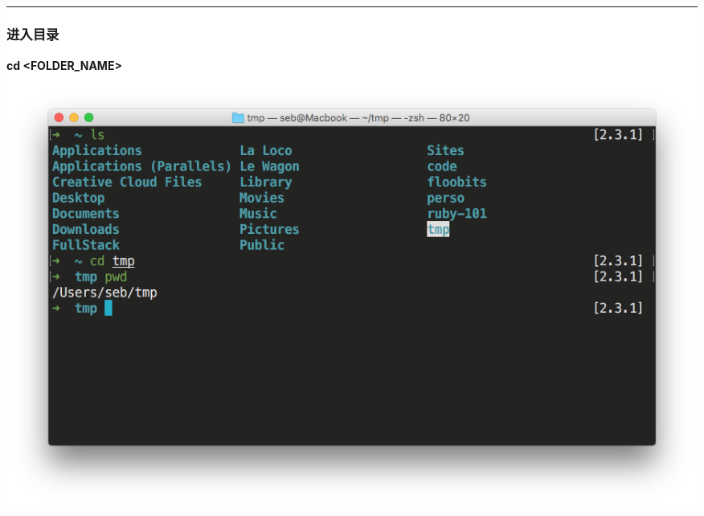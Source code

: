 ------

### 进入目录

**cd <FOLDER_NAME>**

![img](images/terminal_cd-6f41cc2f34361ed0a489f06012fdbf7ceee2c172c49592f5b1d6d5d66b351583.png)
